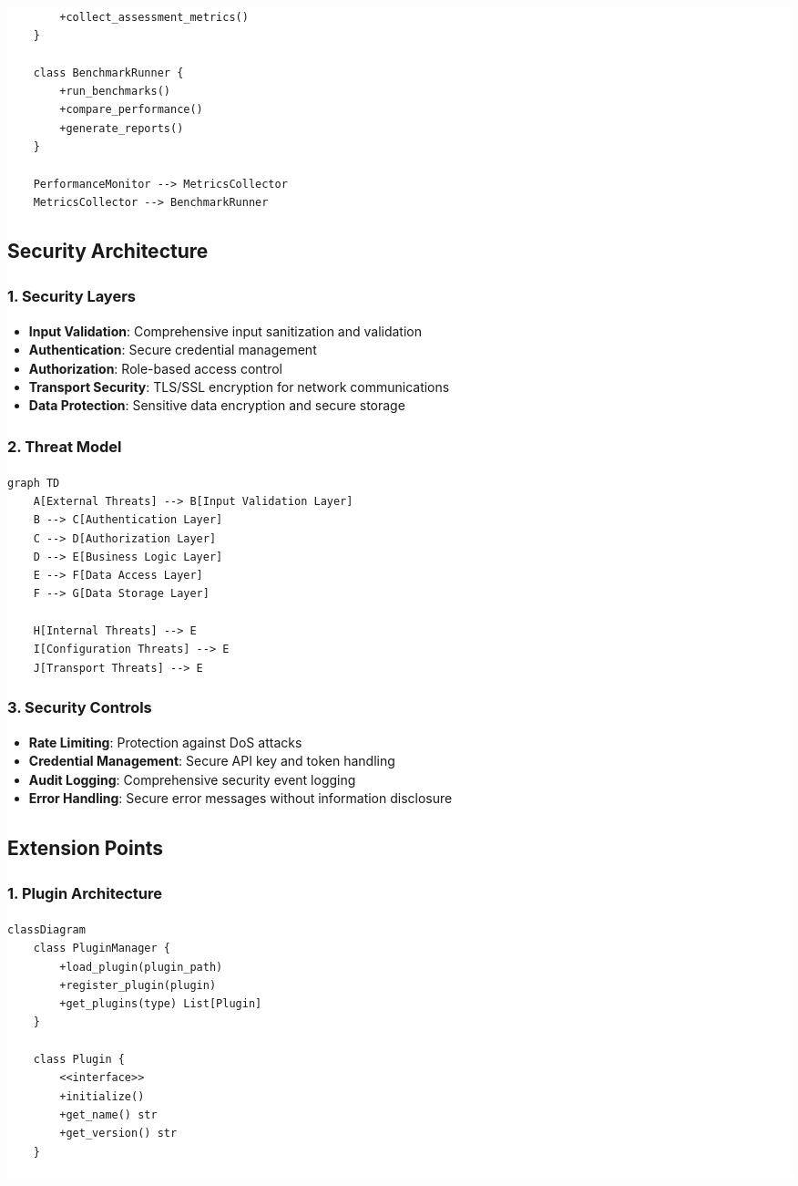 ```mermaid
        +collect_assessment_metrics()
    }
    
    class BenchmarkRunner {
        +run_benchmarks()
        +compare_performance()
        +generate_reports()
    }
    
    PerformanceMonitor --> MetricsCollector
    MetricsCollector --> BenchmarkRunner
```

## Security Architecture

### 1. **Security Layers**
- **Input Validation**: Comprehensive input sanitization and validation
- **Authentication**: Secure credential management
- **Authorization**: Role-based access control
- **Transport Security**: TLS/SSL encryption for network communications
- **Data Protection**: Sensitive data encryption and secure storage

### 2. **Threat Model**
```mermaid
graph TD
    A[External Threats] --> B[Input Validation Layer]
    B --> C[Authentication Layer]
    C --> D[Authorization Layer]
    D --> E[Business Logic Layer]
    E --> F[Data Access Layer]
    F --> G[Data Storage Layer]
    
    H[Internal Threats] --> E
    I[Configuration Threats] --> E
    J[Transport Threats] --> E
```

### 3. **Security Controls**
- **Rate Limiting**: Protection against DoS attacks
- **Credential Management**: Secure API key and token handling
- **Audit Logging**: Comprehensive security event logging
- **Error Handling**: Secure error messages without information disclosure

## Extension Points

### 1. **Plugin Architecture**
```mermaid
classDiagram
    class PluginManager {
        +load_plugin(plugin_path)
        +register_plugin(plugin)
        +get_plugins(type) List[Plugin]
    }
    
    class Plugin {
        <<interface>>
        +initialize()
        +get_name() str
        +get_version() str
    }
    
```